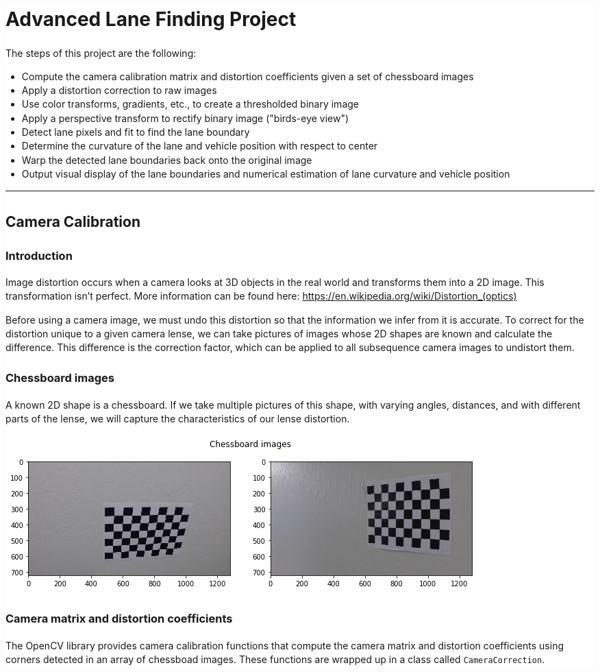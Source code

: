 # Advanced Lane Finding Project

The steps of this project are the following:
* Compute the camera calibration matrix and distortion coefficients given a set of chessboard images
* Apply a distortion correction to raw images
* Use color transforms, gradients, etc., to create a thresholded binary image
* Apply a perspective transform to rectify binary image ("birds-eye view")
* Detect lane pixels and fit to find the lane boundary
* Determine the curvature of the lane and vehicle position with respect to center
* Warp the detected lane boundaries back onto the original image
* Output visual display of the lane boundaries and numerical estimation of lane curvature and vehicle position

---

## Camera Calibration
### Introduction

Image distortion occurs when a camera looks at 3D objects in the real world and transforms them into a 2D image. This transformation isn’t perfect. More information can be found here: https://en.wikipedia.org/wiki/Distortion_(optics)

Before using a camera image, we must undo this distortion so that the information we infer from it is accurate. To correct for the distortion unique to a given camera lense, we can take pictures of images whose 2D shapes are known and calculate the difference. This difference is the correction factor, which can be applied to all subsequence camera images to undistort them.

### Chessboard images
A known 2D shape is a chessboard. If we take multiple pictures of this shape, with varying angles, distances, and with different parts of the lense, we will capture the characteristics of our lense distortion.

![png](output_images/output_6_0.png)

### Camera matrix and distortion coefficients
The OpenCV library provides camera calibration functions that compute the camera matrix and distortion coefficients using corners detected in an array of chessboad images. These functions are wrapped up in a class called `CameraCorrection`.
